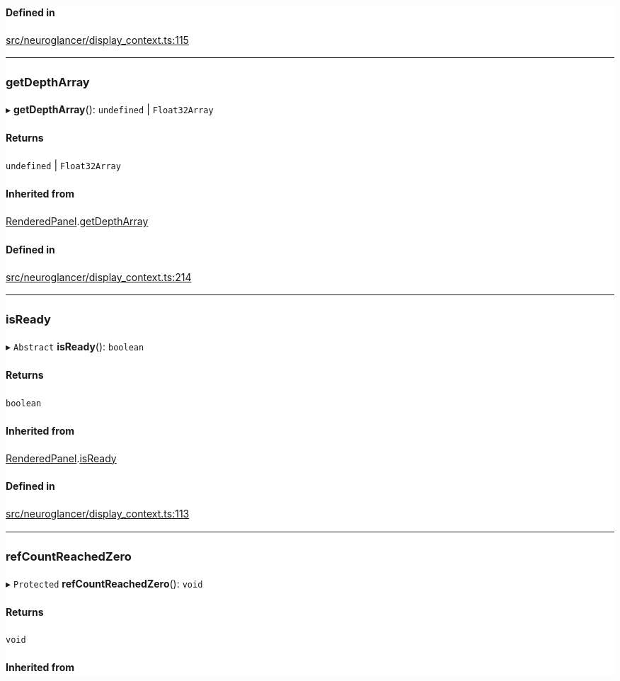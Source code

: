 #### Defined in

[src/neuroglancer/display_context.ts:115](https://github.com/ActiveBrainAtlas2/neuroglancer/blob/91617476/src/neuroglancer/display_context.ts#L115)

___

### getDepthArray

▸ **getDepthArray**(): `undefined` \| `Float32Array`

#### Returns

`undefined` \| `Float32Array`

#### Inherited from

[RenderedPanel](neuroglancer_display_context.RenderedPanel.md).[getDepthArray](neuroglancer_display_context.RenderedPanel.md#getdeptharray)

#### Defined in

[src/neuroglancer/display_context.ts:214](https://github.com/ActiveBrainAtlas2/neuroglancer/blob/91617476/src/neuroglancer/display_context.ts#L214)

___

### isReady

▸ `Abstract` **isReady**(): `boolean`

#### Returns

`boolean`

#### Inherited from

[RenderedPanel](neuroglancer_display_context.RenderedPanel.md).[isReady](neuroglancer_display_context.RenderedPanel.md#isready)

#### Defined in

[src/neuroglancer/display_context.ts:113](https://github.com/ActiveBrainAtlas2/neuroglancer/blob/91617476/src/neuroglancer/display_context.ts#L113)

___

### refCountReachedZero

▸ `Protected` **refCountReachedZero**(): `void`

#### Returns

`void`

#### Inherited from

